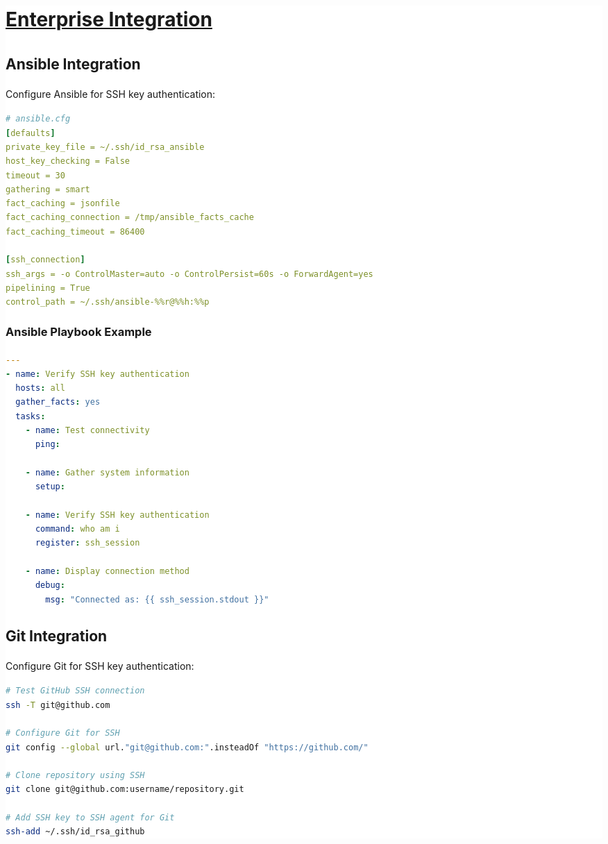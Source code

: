 
# [Enterprise Integration](#enterprise-integration)

## Ansible Integration

Configure Ansible for SSH key authentication:

```yaml
# ansible.cfg
[defaults]
private_key_file = ~/.ssh/id_rsa_ansible
host_key_checking = False
timeout = 30
gathering = smart
fact_caching = jsonfile
fact_caching_connection = /tmp/ansible_facts_cache
fact_caching_timeout = 86400

[ssh_connection]
ssh_args = -o ControlMaster=auto -o ControlPersist=60s -o ForwardAgent=yes
pipelining = True
control_path = ~/.ssh/ansible-%%r@%%h:%%p
```

### Ansible Playbook Example
```yaml
---
- name: Verify SSH key authentication
  hosts: all
  gather_facts: yes
  tasks:
    - name: Test connectivity
      ping:
      
    - name: Gather system information
      setup:
      
    - name: Verify SSH key authentication
      command: who am i
      register: ssh_session
      
    - name: Display connection method
      debug:
        msg: "Connected as: {{ ssh_session.stdout }}"
```

## Git Integration

Configure Git for SSH key authentication:

```bash
# Test GitHub SSH connection
ssh -T git@github.com

# Configure Git for SSH
git config --global url."git@github.com:".insteadOf "https://github.com/"

# Clone repository using SSH
git clone git@github.com:username/repository.git

# Add SSH key to SSH agent for Git
ssh-add ~/.ssh/id_rsa_github
```
